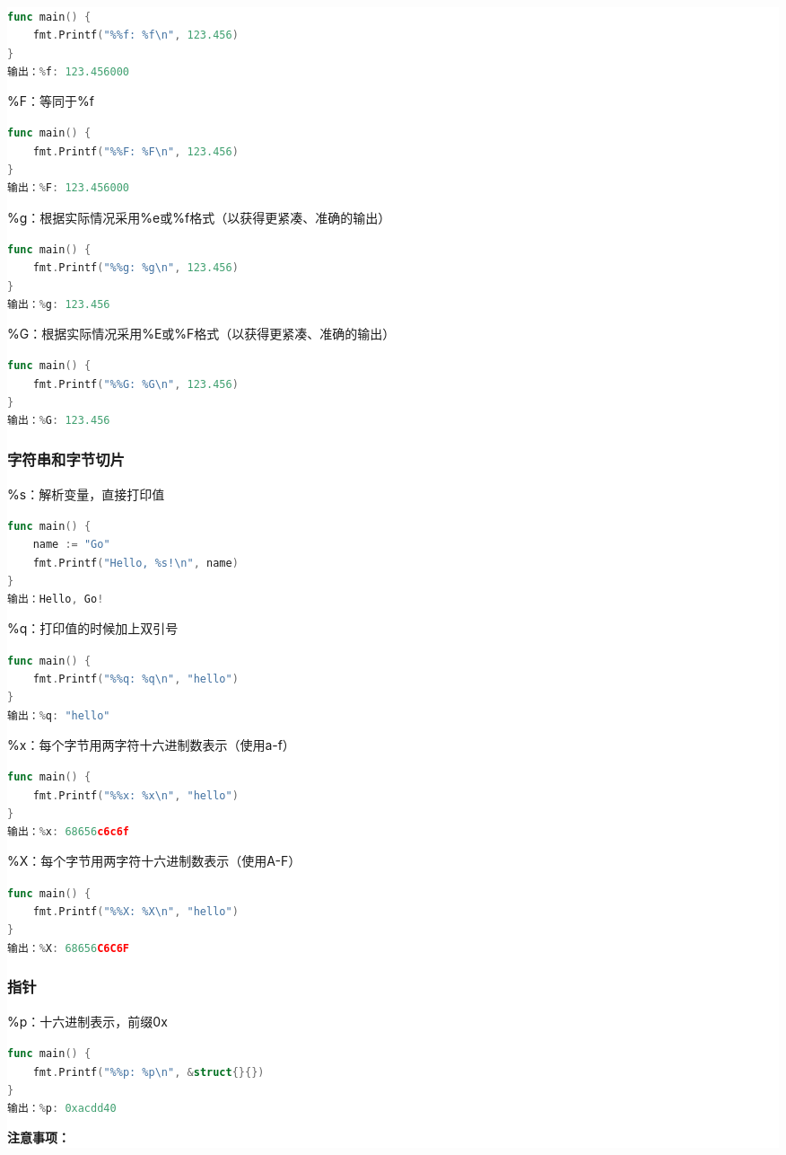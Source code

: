 ```go
func main() {  
    fmt.Printf("%%f: %f\n", 123.456)  
}
输出：%f: 123.456000
```
%F：等同于%f
```go
func main() {  
    fmt.Printf("%%F: %F\n", 123.456)  
}
输出：%F: 123.456000
```
%g：根据实际情况采⽤%e或%f格式（以获得更紧凑、准确的输出）
```go
func main() {  
    fmt.Printf("%%g: %g\n", 123.456)  
}
输出：%g: 123.456
```
%G：根据实际情况采⽤%E或%F格式（以获得更紧凑、准确的输出）
```go
func main() {  
    fmt.Printf("%%G: %G\n", 123.456)  
}
输出：%G: 123.456
```
### 字符串和字节切⽚
%s：解析变量，直接打印值
```go
func main() {  
    name := "Go"  
    fmt.Printf("Hello, %s!\n", name)  
}
输出：Hello, Go!
```
%q：打印值的时候加上双引号
```go
func main() {  
    fmt.Printf("%%q: %q\n", "hello")  
}
输出：%q: "hello"
```
%x：每个字节⽤两字符⼗六进制数表示（使⽤a-f）
```go
func main() {  
    fmt.Printf("%%x: %x\n", "hello")  
}
输出：%x: 68656c6c6f
```
%X：每个字节⽤两字符⼗六进制数表示（使⽤A-F）
```go
func main() {  
    fmt.Printf("%%X: %X\n", "hello")  
}
输出：%X: 68656C6C6F
```
### 指针
%p：⼗六进制表示，前缀0x
```go
func main() {  
    fmt.Printf("%%p: %p\n", &struct{}{})  
}
输出：%p: 0xacdd40
```
**注意事项：**